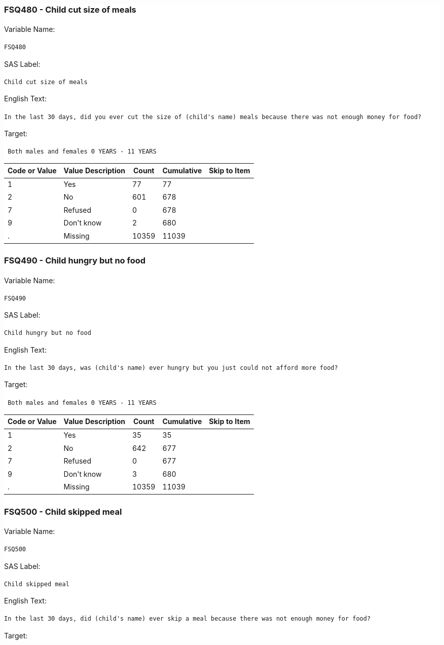 ### FSQ480 - Child cut size of meals

Variable Name:

    FSQ480
SAS Label:

    Child cut size of meals
English Text:

    In the last 30 days, did you ever cut the size of (child's name) meals because there was not enough money for food?
Target:

     Both males and females 0 YEARS - 11 YEARS
Code or Value | Value Description | Count | Cumulative | Skip to Item  
---|---|---|---|---  
1 | Yes | 77 | 77 |   
2 | No | 601 | 678 |   
7 | Refused | 0 | 678 |   
9 | Don't know | 2 | 680 |   
. | Missing | 10359 | 11039 |   
  
### FSQ490 - Child hungry but no food

Variable Name:

    FSQ490
SAS Label:

    Child hungry but no food
English Text:

    In the last 30 days, was (child's name) ever hungry but you just could not afford more food?
Target:

     Both males and females 0 YEARS - 11 YEARS
Code or Value | Value Description | Count | Cumulative | Skip to Item  
---|---|---|---|---  
1 | Yes | 35 | 35 |   
2 | No | 642 | 677 |   
7 | Refused | 0 | 677 |   
9 | Don't know | 3 | 680 |   
. | Missing | 10359 | 11039 |   
  
### FSQ500 - Child skipped meal

Variable Name:

    FSQ500
SAS Label:

    Child skipped meal
English Text:

    In the last 30 days, did (child's name) ever skip a meal because there was not enough money for food?
Target:
